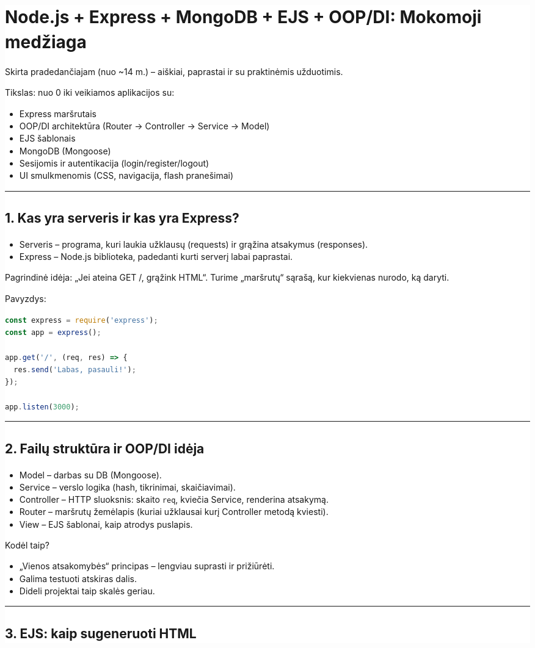 # Node.js + Express + MongoDB + EJS + OOP/DI: Mokomoji medžiaga

Skirta pradedančiajam (nuo ~14 m.) – aiškiai, paprastai ir su praktinėmis užduotimis.

Tikslas: nuo 0 iki veikiamos aplikacijos su:
- Express maršrutais
- OOP/DI architektūra (Router → Controller → Service → Model)
- EJS šablonais
- MongoDB (Mongoose)
- Sesijomis ir autentikacija (login/register/logout)
- UI smulkmenomis (CSS, navigacija, flash pranešimai)

---

## 1. Kas yra serveris ir kas yra Express?

- Serveris – programa, kuri laukia užklausų (requests) ir grąžina atsakymus (responses).
- Express – Node.js biblioteka, padedanti kurti serverį labai paprastai.

Pagrindinė idėja: „Jei ateina GET /, grąžink HTML“. Turime „maršrutų“ sąrašą, kur kiekvienas nurodo, ką daryti.

Pavyzdys:
```js
const express = require('express');
const app = express();

app.get('/', (req, res) => {
  res.send('Labas, pasauli!');
});

app.listen(3000);
```

---

## 2. Failų struktūra ir OOP/DI idėja

- Model – darbas su DB (Mongoose).
- Service – verslo logika (hash, tikrinimai, skaičiavimai).
- Controller – HTTP sluoksnis: skaito `req`, kviečia Service, renderina atsakymą.
- Router – maršrutų žemėlapis (kuriai užklausai kurį Controller metodą kviesti).
- View – EJS šablonai, kaip atrodys puslapis.

Kodėl taip?
- „Vienos atsakomybės“ principas – lengviau suprasti ir prižiūrėti.
- Galima testuoti atskiras dalis.
- Dideli projektai taip skalės geriau.

---

## 3. EJS: kaip sugeneruoti HTML
